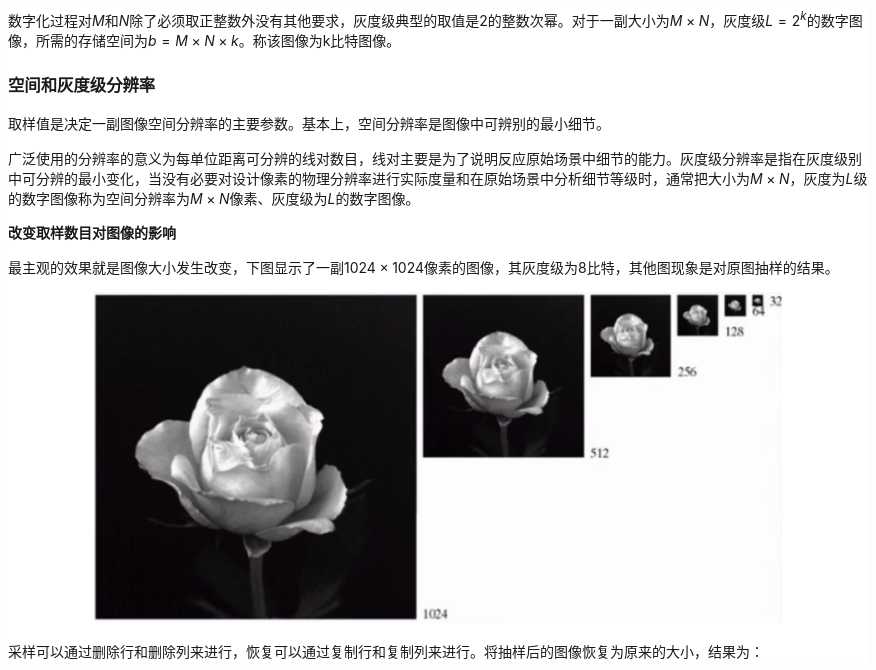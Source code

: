 数字化过程对$M$和$N$除了必须取正整数外没有其他要求，灰度级典型的取值是2的整数次幂。对于一副大小为$M \times N$，灰度级$L = 2^k$的数字图像，所需的存储空间为$b =  M \times N \times k$。称该图像为k比特图像。

### 空间和灰度级分辨率

取样值是决定一副图像空间分辨率的主要参数。基本上，空间分辨率是图像中可辨别的最小细节。

广泛使用的分辨率的意义为每单位距离可分辨的线对数目，线对主要是为了说明反应原始场景中细节的能力。灰度级分辨率是指在灰度级别中可分辨的最小变化，当没有必要对设计像素的物理分辨率进行实际度量和在原始场景中分析细节等级时，通常把大小为$M \times N$，灰度为$L$级的数字图像称为空间分辨率为$M \times N$像素、灰度级为$L$的数字图像。

**改变取样数目对图像的影响**

最主观的效果就是图像大小发生改变，下图显示了一副$1024 \times 1024$像素的图像，其灰度级为8比特，其他图现象是对原图抽样的结果。

<div align=center>    
<img src="https://github.com/niuyuanyuanna/BlogImages/raw/master/computerVersion/down-sample.png" width="80%">
</div>


采样可以通过删除行和删除列来进行，恢复可以通过复制行和复制列来进行。将抽样后的图像恢复为原来的大小，结果为：

<div align=center>